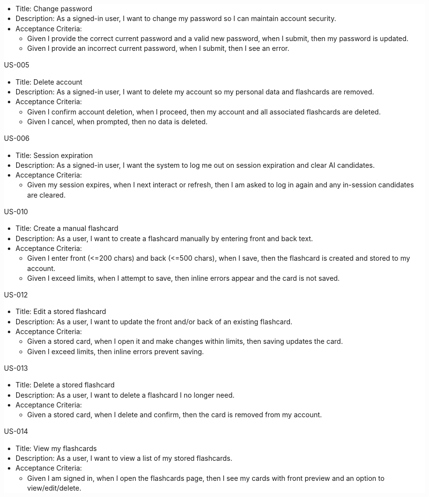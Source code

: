 - Title: Change password
- Description: As a signed-in user, I want to change my password so I can maintain account security.
- Acceptance Criteria:
  - Given I provide the correct current password and a valid new password, when I submit, then my password is updated.
  - Given I provide an incorrect current password, when I submit, then I see an error.

US-005

- Title: Delete account
- Description: As a signed-in user, I want to delete my account so my personal data and flashcards are removed.
- Acceptance Criteria:
  - Given I confirm account deletion, when I proceed, then my account and all associated flashcards are deleted.
  - Given I cancel, when prompted, then no data is deleted.

US-006

- Title: Session expiration
- Description: As a signed-in user, I want the system to log me out on session expiration and clear AI candidates.
- Acceptance Criteria:
  - Given my session expires, when I next interact or refresh, then I am asked to log in again and any in-session candidates are cleared.

US-010

- Title: Create a manual flashcard
- Description: As a user, I want to create a flashcard manually by entering front and back text.
- Acceptance Criteria:
  - Given I enter front (<=200 chars) and back (<=500 chars), when I save, then the flashcard is created and stored to my account.
  - Given I exceed limits, when I attempt to save, then inline errors appear and the card is not saved.

US-012

- Title: Edit a stored flashcard
- Description: As a user, I want to update the front and/or back of an existing flashcard.
- Acceptance Criteria:
  - Given a stored card, when I open it and make changes within limits, then saving updates the card.
  - Given I exceed limits, then inline errors prevent saving.

US-013

- Title: Delete a stored flashcard
- Description: As a user, I want to delete a flashcard I no longer need.
- Acceptance Criteria:
  - Given a stored card, when I delete and confirm, then the card is removed from my account.

US-014

- Title: View my flashcards
- Description: As a user, I want to view a list of my stored flashcards.
- Acceptance Criteria:
  - Given I am signed in, when I open the flashcards page, then I see my cards with front preview and an option to view/edit/delete.
